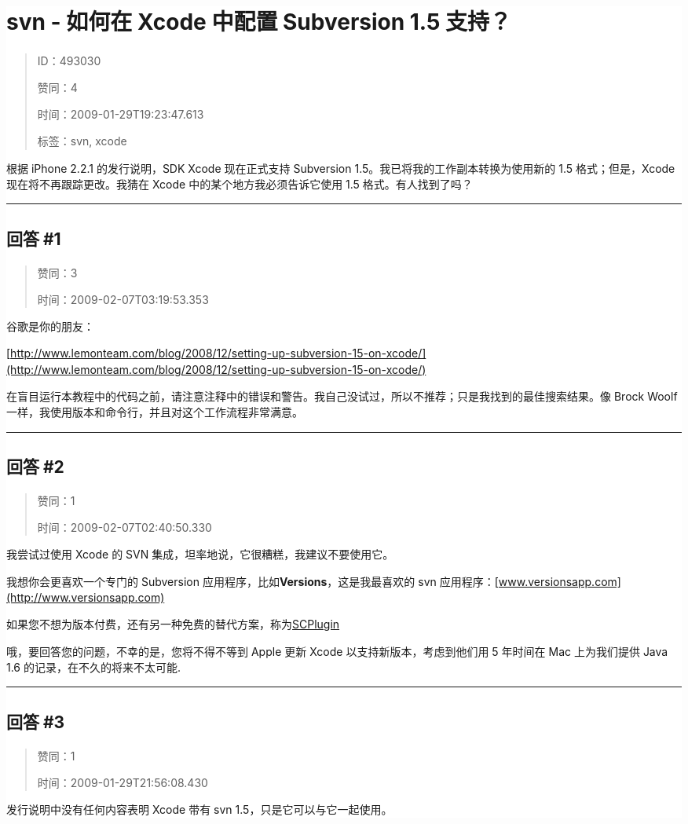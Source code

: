 # svn - 如何在 Xcode 中配置 Subversion 1.5 支持？

> ID：493030
> 
> 赞同：4
> 
> 时间：2009-01-29T19:23:47.613
> 
> 标签：svn, xcode

根据 iPhone 2.2.1 的发行说明，SDK Xcode 现在正式支持 Subversion 1.5。我已将我的工作副本转换为使用新的 1.5 格式；但是，Xcode 现在将不再跟踪更改。我猜在 Xcode 中的某个地方我必须告诉它使用 1.5 格式。有人找到了吗？

* * *

## 回答 #1

> 赞同：3
> 
> 时间：2009-02-07T03:19:53.353

谷歌是你的朋友：

[http://www.lemonteam.com/blog/2008/12/setting-up-subversion-15-on-xcode/](http://www.lemonteam.com/blog/2008/12/setting-up-subversion-15-on-xcode/)

在盲目运行本教程中的代码之前，请注意注释中的错误和警告。我自己没试过，所以不推荐；只是我找到的最佳搜索结果。像 Brock Woolf 一样，我使用版本和命令行，并且对这个工作流程非常满意。

* * *

## 回答 #2

> 赞同：1
> 
> 时间：2009-02-07T02:40:50.330

我尝试过使用 Xcode 的 SVN 集成，坦率地说，它很糟糕，我建议不要使用它。

我想你会更喜欢一个专门的 Subversion 应用程序，比如**Versions**，这是我最喜欢的 svn 应用程序：[www.versionsapp.com](http://www.versionsapp.com)

如果您不想为版本付费，还有另一种免费的替代方案，称为[SCPlugin](http://scplugin.tigris.org/)

哦，要回答您的问题，不幸的是，您将不得不等到 Apple 更新 Xcode 以支持新版本，考虑到他们用 5 年时间在 Mac 上为我们提供 Java 1.6 的记录，在不久的将来不太可能.

* * *

## 回答 #3

> 赞同：1
> 
> 时间：2009-01-29T21:56:08.430

发行说明中没有任何内容表明 Xcode 带有 svn 1.5，只是它可以与它一起使用。
